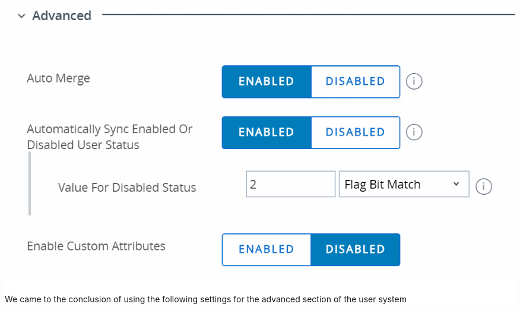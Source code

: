 ![](/assets/blog/2019/11/image-7.png)





We came to the conclusion of using the following settings for the advanced section of the user system




